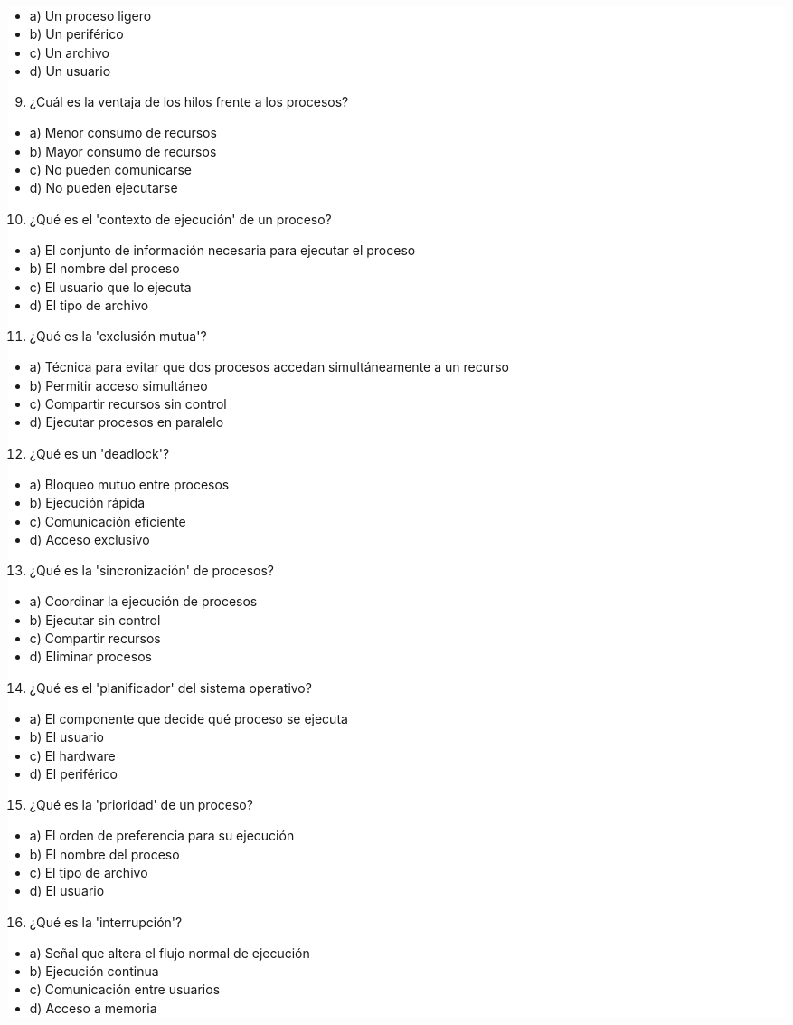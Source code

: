 - a) Un proceso ligero
- b) Un periférico
- c) Un archivo
- d) Un usuario

9. ¿Cuál es la ventaja de los hilos frente a los procesos?

- a) Menor consumo de recursos
- b) Mayor consumo de recursos
- c) No pueden comunicarse
- d) No pueden ejecutarse

10. ¿Qué es el 'contexto de ejecución' de un proceso?

- a) El conjunto de información necesaria para ejecutar el proceso
- b) El nombre del proceso
- c) El usuario que lo ejecuta
- d) El tipo de archivo

11. ¿Qué es la 'exclusión mutua'?

- a) Técnica para evitar que dos procesos accedan simultáneamente a un recurso
- b) Permitir acceso simultáneo
- c) Compartir recursos sin control
- d) Ejecutar procesos en paralelo

12. ¿Qué es un 'deadlock'?

- a) Bloqueo mutuo entre procesos
- b) Ejecución rápida
- c) Comunicación eficiente
- d) Acceso exclusivo

13. ¿Qué es la 'sincronización' de procesos?

- a) Coordinar la ejecución de procesos
- b) Ejecutar sin control
- c) Compartir recursos
- d) Eliminar procesos

14. ¿Qué es el 'planificador' del sistema operativo?

- a) El componente que decide qué proceso se ejecuta
- b) El usuario
- c) El hardware
- d) El periférico

15. ¿Qué es la 'prioridad' de un proceso?

- a) El orden de preferencia para su ejecución
- b) El nombre del proceso
- c) El tipo de archivo
- d) El usuario

16. ¿Qué es la 'interrupción'?

- a) Señal que altera el flujo normal de ejecución
- b) Ejecución continua
- c) Comunicación entre usuarios
- d) Acceso a memoria
